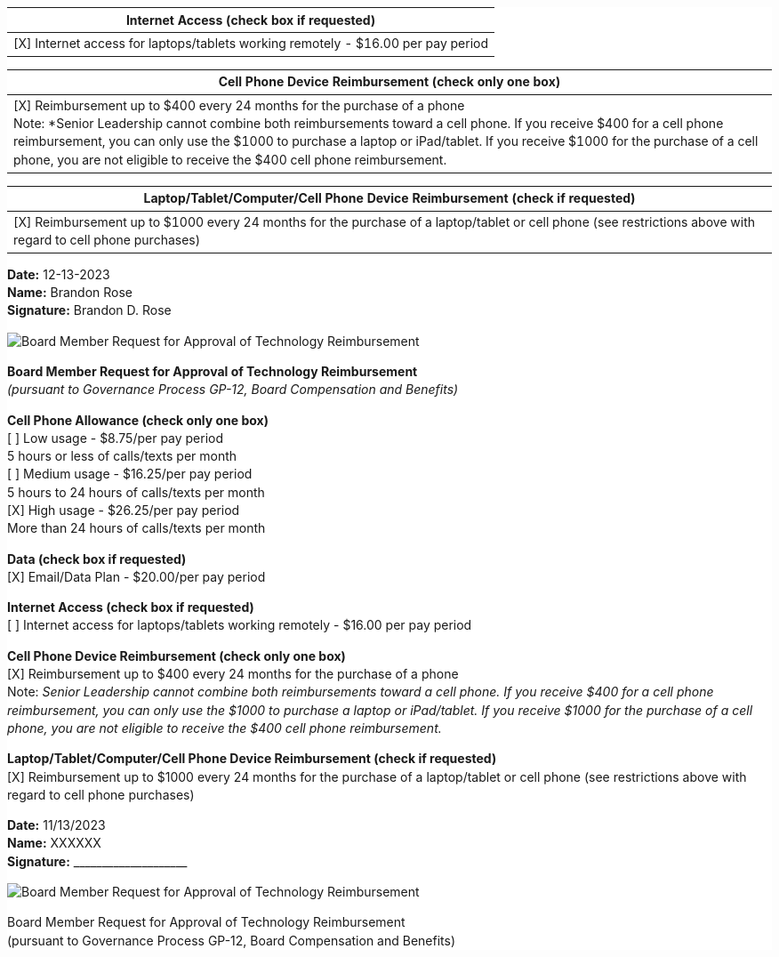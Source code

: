 | Internet Access (check box if requested) |  
|---------------------------------------------|  
| [X] Internet access for laptops/tablets working remotely - $16.00 per pay period |  

| Cell Phone Device Reimbursement (check only one box) |  
|------------------------------------------------------|  
| [X] Reimbursement up to $400 every 24 months for the purchase of a phone <br> Note: *Senior Leadership cannot combine both reimbursements toward a cell phone. If you receive $400 for a cell phone reimbursement, you can only use the $1000 to purchase a laptop or iPad/tablet. If you receive $1000 for the purchase of a cell phone, you are not eligible to receive the $400 cell phone reimbursement. |  

| Laptop/Tablet/Computer/Cell Phone Device Reimbursement (check if requested) |  
|-------------------------------------------------------------------------------|  
| [X] Reimbursement up to $1000 every 24 months for the purchase of a laptop/tablet or cell phone (see restrictions above with regard to cell phone purchases) |  

**Date:** 12-13-2023  
**Name:** Brandon Rose  
**Signature:** Brandon D. Rose  

![Board Member Request for Approval of Technology Reimbursement](https://via.placeholder.com/768x993.png?text=Board+Member+Request+for+Approval+of+Technology+Reimbursement)

**Board Member Request for Approval of Technology Reimbursement**  
*(pursuant to Governance Process GP-12, Board Compensation and Benefits)*

**Cell Phone Allowance (check only one box)**  
[ ] Low usage - $8.75/per pay period  
5 hours or less of calls/texts per month  
[ ] Medium usage - $16.25/per pay period  
5 hours to 24 hours of calls/texts per month  
[X] High usage - $26.25/per pay period  
More than 24 hours of calls/texts per month  

**Data (check box if requested)**  
[X] Email/Data Plan - $20.00/per pay period  

**Internet Access (check box if requested)**  
[ ] Internet access for laptops/tablets working remotely - $16.00 per pay period  

**Cell Phone Device Reimbursement (check only one box)**  
[X] Reimbursement up to $400 every 24 months for the purchase of a phone  
Note: *Senior Leadership cannot combine both reimbursements toward a cell phone. If you receive $400 for a cell phone reimbursement, you can only use the $1000 to purchase a laptop or iPad/tablet. If you receive $1000 for the purchase of a cell phone, you are not eligible to receive the $400 cell phone reimbursement.*  

**Laptop/Tablet/Computer/Cell Phone Device Reimbursement (check if requested)**  
[X] Reimbursement up to $1000 every 24 months for the purchase of a laptop/tablet or cell phone (see restrictions above with regard to cell phone purchases)  

**Date:** 11/13/2023  
**Name:** XXXXXX  
**Signature:** ____________________  

![Board Member Request for Approval of Technology Reimbursement](https://via.placeholder.com/768x993.png?text=Board+Member+Request+for+Approval+of+Technology+Reimbursement)

Board Member Request for Approval of Technology Reimbursement  
(pursuant to Governance Process GP-12, Board Compensation and Benefits)
